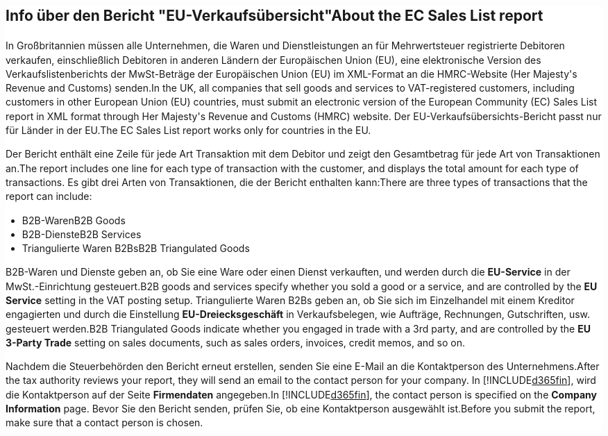 ## <a name="about-the-ec-sales-list-report"></a><span data-ttu-id="bb3b3-111">Info über den Bericht "EU-Verkaufsübersicht"</span><span class="sxs-lookup"><span data-stu-id="bb3b3-111">About the EC Sales List report</span></span>
<span data-ttu-id="bb3b3-112">In Großbritannien müssen alle Unternehmen, die Waren und Dienstleistungen an für Mehrwertsteuer registrierte Debitoren verkaufen, einschließlich Debitoren in anderen Ländern der Europäischen Union (EU), eine elektronische Version des Verkaufslistenberichts der MwSt-Beträge der Europäischen Union (EU) im XML-Format an die HMRC-Website (Her Majesty's Revenue and Customs) senden.</span><span class="sxs-lookup"><span data-stu-id="bb3b3-112">In the UK, all companies that sell goods and services to VAT-registered customers, including customers in other European Union (EU) countries, must submit an electronic version of the European Community (EC) Sales List report in XML format through Her Majesty's Revenue and Customs (HMRC) website.</span></span> <span data-ttu-id="bb3b3-113">Der EU-Verkaufsübersichts-Bericht passt nur für Länder in der EU.</span><span class="sxs-lookup"><span data-stu-id="bb3b3-113">The EC Sales List report works only for countries in the EU.</span></span>

<span data-ttu-id="bb3b3-114">Der Bericht enthält eine Zeile für jede Art Transaktion mit dem Debitor und zeigt den Gesamtbetrag für jede Art von Transaktionen an.</span><span class="sxs-lookup"><span data-stu-id="bb3b3-114">The report includes one line for each type of transaction with the customer, and displays the total amount for each type of transactions.</span></span> <span data-ttu-id="bb3b3-115">Es gibt drei Arten von Transaktionen, die der Bericht enthalten kann:</span><span class="sxs-lookup"><span data-stu-id="bb3b3-115">There are three types of transactions that the report can include:</span></span>  

* <span data-ttu-id="bb3b3-116">B2B-Waren</span><span class="sxs-lookup"><span data-stu-id="bb3b3-116">B2B Goods</span></span>  
* <span data-ttu-id="bb3b3-117">B2B-Dienste</span><span class="sxs-lookup"><span data-stu-id="bb3b3-117">B2B Services</span></span>  
* <span data-ttu-id="bb3b3-118">Triangulierte Waren B2Bs</span><span class="sxs-lookup"><span data-stu-id="bb3b3-118">B2B Triangulated Goods</span></span>  

<span data-ttu-id="bb3b3-119">B2B-Waren und Dienste geben an, ob Sie eine Ware oder einen Dienst verkauften, und werden durch die **EU-Service** in der MwSt.-Einrichtung gesteuert.</span><span class="sxs-lookup"><span data-stu-id="bb3b3-119">B2B goods and services specify whether you sold a good or a service, and are controlled by the **EU Service** setting in the VAT posting setup.</span></span> <span data-ttu-id="bb3b3-120">Triangulierte Waren B2Bs geben an, ob Sie sich im Einzelhandel mit einem Kreditor engagierten und durch die Einstellung **EU-Dreiecksgeschäft** in Verkaufsbelegen, wie Aufträge, Rechnungen, Gutschriften, usw. gesteuert werden.</span><span class="sxs-lookup"><span data-stu-id="bb3b3-120">B2B Triangulated Goods indicate whether you engaged in trade with a 3rd party, and are controlled by the **EU 3-Party Trade** setting on sales documents, such as sales orders, invoices, credit memos, and so on.</span></span>  

<span data-ttu-id="bb3b3-121">Nachdem die Steuerbehörden den Bericht erneut erstellen, senden Sie eine E-Mail an die Kontaktperson des Unternehmens.</span><span class="sxs-lookup"><span data-stu-id="bb3b3-121">After the tax authority reviews your report, they will send an email to the contact person for your company.</span></span> <span data-ttu-id="bb3b3-122">In [!INCLUDE[d365fin](includes/d365fin_md.md)], wird die Kontaktperson auf der Seite **Firmendaten** angegeben.</span><span class="sxs-lookup"><span data-stu-id="bb3b3-122">In [!INCLUDE[d365fin](includes/d365fin_md.md)], the contact person is specified on the **Company Information** page.</span></span> <span data-ttu-id="bb3b3-123">Bevor Sie den Bericht senden, prüfen Sie, ob eine Kontaktperson ausgewählt ist.</span><span class="sxs-lookup"><span data-stu-id="bb3b3-123">Before you submit the report, make sure that a contact person is chosen.</span></span>
